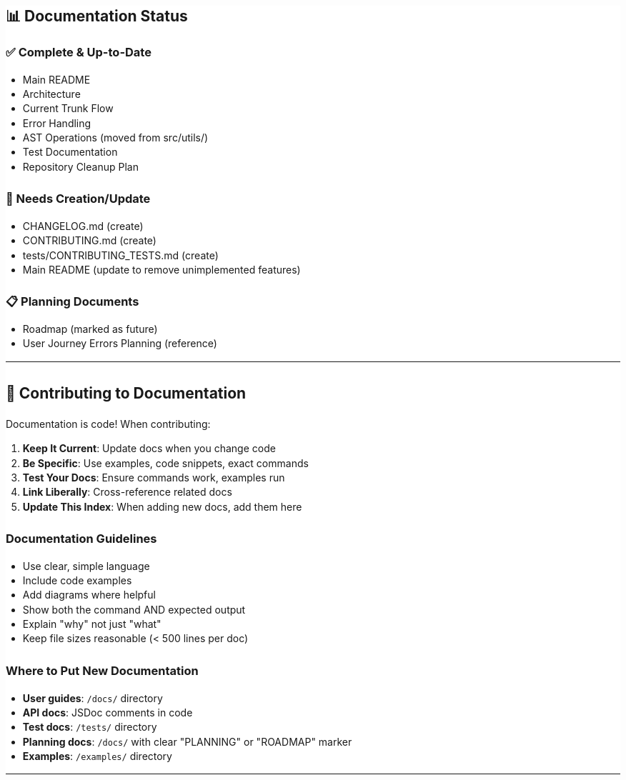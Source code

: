 
## 📊 Documentation Status

### ✅ Complete & Up-to-Date

- Main README
- Architecture
- Current Trunk Flow
- Error Handling
- AST Operations (moved from src/utils/)
- Test Documentation
- Repository Cleanup Plan

### 🚧 Needs Creation/Update

- CHANGELOG.md (create)
- CONTRIBUTING.md (create)
- tests/CONTRIBUTING_TESTS.md (create)
- Main README (update to remove unimplemented features)

### 📋 Planning Documents

- Roadmap (marked as future)
- User Journey Errors Planning (reference)

---

## 🤝 Contributing to Documentation

Documentation is code! When contributing:

1. **Keep It Current**: Update docs when you change code
2. **Be Specific**: Use examples, code snippets, exact commands
3. **Test Your Docs**: Ensure commands work, examples run
4. **Link Liberally**: Cross-reference related docs
5. **Update This Index**: When adding new docs, add them here

### Documentation Guidelines

- Use clear, simple language
- Include code examples
- Add diagrams where helpful
- Show both the command AND expected output
- Explain "why" not just "what"
- Keep file sizes reasonable (< 500 lines per doc)

### Where to Put New Documentation

- **User guides**: `/docs/` directory
- **API docs**: JSDoc comments in code
- **Test docs**: `/tests/` directory
- **Planning docs**: `/docs/` with clear "PLANNING" or "ROADMAP" marker
- **Examples**: `/examples/` directory

---